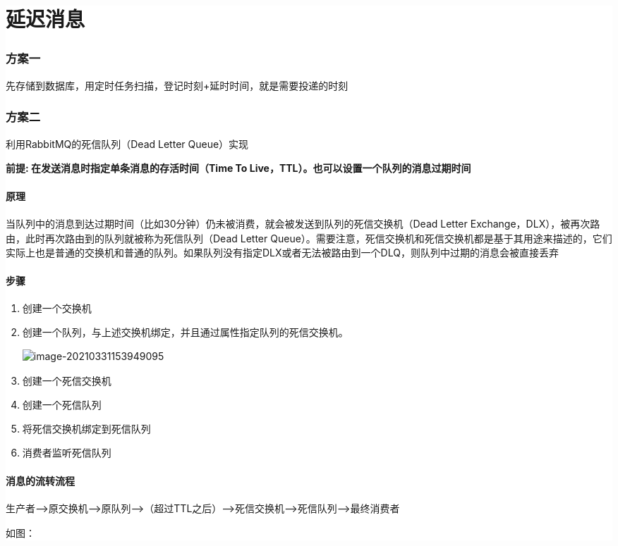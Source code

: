 

# 延迟消息

### 方案一 

先存储到数据库，用定时任务扫描，登记时刻+延时时间，就是需要投递的时刻

### 方案二

利用RabbitMQ的死信队列（Dead Letter Queue）实现

**前提: 在发送消息时指定单条消息的存活时间（Time To Live，TTL）。也可以设置一个队列的消息过期时间**

#### 原理

​	当队列中的消息到达过期时间（比如30分钟）仍未被消费，就会被发送到队列的死信交换机（Dead Letter Exchange，DLX），被再次路由，此时再次路由到的队列就被称为死信队列（Dead Letter Queue）。需要注意，死信交换机和死信交换机都是基于其用途来描述的，它们实际上也是普通的交换机和普通的队列。如果队列没有指定DLX或者无法被路由到一个DLQ，则队列中过期的消息会被直接丢弃

#### 步骤

1. 创建一个交换机

2. 创建一个队列，与上述交换机绑定，并且通过属性指定队列的死信交换机。

   ![image-20210331153949095](../../markdown/图片/image-20210331153949095.png)

3. 创建一个死信交换机

4. 创建一个死信队列

5. 将死信交换机绑定到死信队列

6. 消费者监听死信队列



#### 消息的流转流程

生产者——>原交换机——>原队列——>（超过TTL之后）——>死信交换机——>死信队列——>最终消费者

如图：
